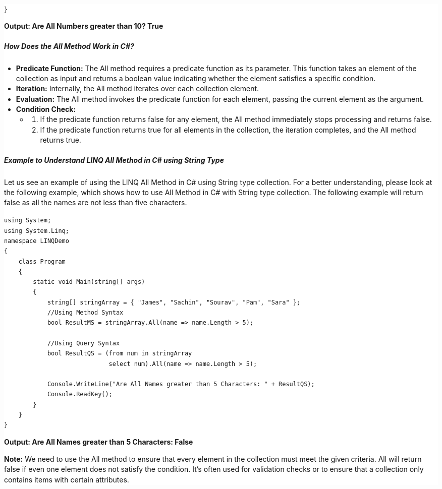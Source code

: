 ```
}
```

**Output: Are All Numbers greater than 10? True**

##### **How Does the All Method Work in C#?**

- **Predicate Function:** The All method requires a predicate function as its parameter. This function takes an element of the collection as input and returns a boolean value indicating whether the element satisfies a specific condition.
- **Iteration:** Internally, the All method iterates over each collection element.
- **Evaluation:** The All method invokes the predicate function for each element, passing the current element as the argument.
- **Condition Check:**
    - 1. If the predicate function returns false for any element, the All method immediately stops processing and returns false.
        2. If the predicate function returns true for all elements in the collection, the iteration completes, and the All method returns true.

##### **Example to Understand** **LINQ All Method in C# using String Type**

Let us see an example of using the LINQ All Method in C# using String type collection. For a better understanding, please look at the following example, which shows how to use All Method in C# with String type collection. The following example will return false as all the names are not less than five characters.

```
using System;
using System.Linq;
namespace LINQDemo
{
    class Program
    {
        static void Main(string[] args)
        {
            string[] stringArray = { "James", "Sachin", "Sourav", "Pam", "Sara" };
            //Using Method Syntax
            bool ResultMS = stringArray.All(name => name.Length > 5);

            //Using Query Syntax
            bool ResultQS = (from num in stringArray
                             select num).All(name => name.Length > 5);

            Console.WriteLine("Are All Names greater than 5 Characters: " + ResultQS);
            Console.ReadKey();
        }
    }
}
```

**Output: Are All Names greater than 5 Characters: False**

**Note:** We need to use the All method to ensure that every element in the collection must meet the given criteria. All will return false if even one element does not satisfy the condition. It’s often used for validation checks or to ensure that a collection only contains items with certain attributes.
